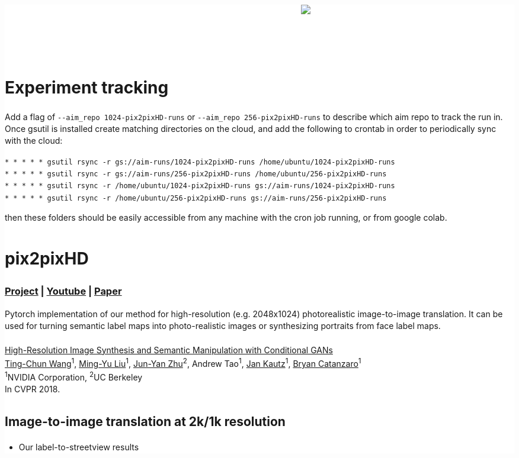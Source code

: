 <img src='imgs/teaser_720.gif' align="right" width=360>

<br><br><br><br>
# Experiment tracking
Add a flag of `--aim_repo 1024-pix2pixHD-runs` or `--aim_repo 256-pix2pixHD-runs` to describe which aim repo to track the run in. Once gsutil is installed create matching directories on the cloud, and add the following to crontab in order to periodically sync with the cloud:
```
* * * * * gsutil rsync -r gs://aim-runs/1024-pix2pixHD-runs /home/ubuntu/1024-pix2pixHD-runs
* * * * * gsutil rsync -r gs://aim-runs/256-pix2pixHD-runs /home/ubuntu/256-pix2pixHD-runs
* * * * * gsutil rsync -r /home/ubuntu/1024-pix2pixHD-runs gs://aim-runs/1024-pix2pixHD-runs
* * * * * gsutil rsync -r /home/ubuntu/256-pix2pixHD-runs gs://aim-runs/256-pix2pixHD-runs
```

then these folders should be easily accessible from any machine with the cron job running, or from google colab.


# pix2pixHD
### [Project](https://tcwang0509.github.io/pix2pixHD/) | [Youtube](https://youtu.be/3AIpPlzM_qs) | [Paper](https://arxiv.org/pdf/1711.11585.pdf) <br>
Pytorch implementation of our method for high-resolution (e.g. 2048x1024) photorealistic image-to-image translation. It can be used for turning semantic label maps into photo-realistic images or synthesizing portraits from face label maps. <br><br>
[High-Resolution Image Synthesis and Semantic Manipulation with Conditional GANs](https://tcwang0509.github.io/pix2pixHD/)  
 [Ting-Chun Wang](https://tcwang0509.github.io/)<sup>1</sup>, [Ming-Yu Liu](http://mingyuliu.net/)<sup>1</sup>, [Jun-Yan Zhu](http://people.eecs.berkeley.edu/~junyanz/)<sup>2</sup>, Andrew Tao<sup>1</sup>, [Jan Kautz](http://jankautz.com/)<sup>1</sup>, [Bryan Catanzaro](http://catanzaro.name/)<sup>1</sup>  
 <sup>1</sup>NVIDIA Corporation, <sup>2</sup>UC Berkeley  
 In CVPR 2018.  

## Image-to-image translation at 2k/1k resolution
- Our label-to-streetview results
<p align='center'>  